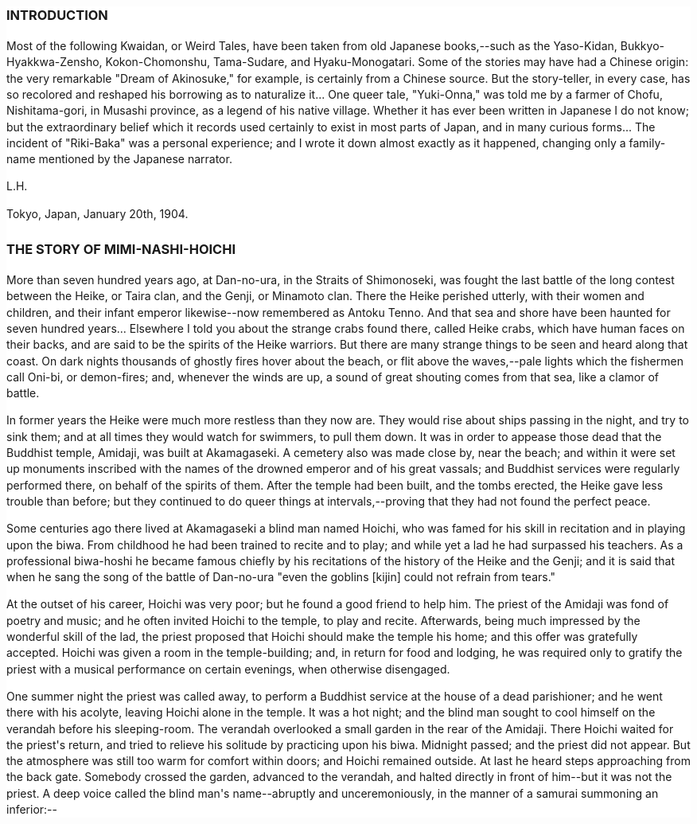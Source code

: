 
###  INTRODUCTION

Most of the following Kwaidan, or Weird Tales, have been taken from old Japanese books,--such as the Yaso-Kidan, Bukkyo-Hyakkwa-Zensho, Kokon-Chomonshu, Tama-Sudare, and Hyaku-Monogatari. Some of the stories may have had a Chinese origin: the very remarkable "Dream of Akinosuke," for example, is certainly from a Chinese source. But the story-teller, in every case, has so recolored and reshaped his borrowing as to naturalize it... One queer tale, "Yuki-Onna," was told me by a farmer of Chofu, Nishitama-gori, in Musashi province, as a legend of his native village. Whether it has ever been written in Japanese I do not know; but the extraordinary belief which it records used certainly to exist in most parts of Japan, and in many curious forms... The incident of "Riki-Baka" was a personal experience; and I wrote it down almost exactly as it happened, changing only a family-name mentioned by the Japanese narrator.

L.H.

Tokyo, Japan, January 20th, 1904.


### THE STORY OF MIMI-NASHI-HOICHI

More than seven hundred years ago, at Dan-no-ura, in the Straits of Shimonoseki, was fought the last battle of the long contest between the Heike, or Taira clan, and the Genji, or Minamoto clan. There the Heike perished utterly, with their women and children, and their infant emperor likewise--now remembered as Antoku Tenno. And that sea and shore have been haunted for seven hundred years... Elsewhere I told you about the strange crabs found there, called Heike crabs, which have human faces on their backs, and are said to be the spirits of the Heike warriors. But there are many strange things to be seen and heard along that coast. On dark nights thousands of ghostly fires hover about the beach, or flit above the waves,--pale lights which the fishermen call Oni-bi, or demon-fires; and, whenever the winds are up, a sound of great shouting comes from that sea, like a clamor of battle.

In former years the Heike were much more restless than they now are. They would rise about ships passing in the night, and try to sink them; and at all times they would watch for swimmers, to pull them down. It was in order to appease those dead that the Buddhist temple, Amidaji, was built at Akamagaseki. A cemetery also was made close by, near the beach; and within it were set up monuments inscribed with the names of the drowned emperor and of his great vassals; and Buddhist services were regularly performed there, on behalf of the spirits of them. After the temple had been built, and the tombs erected, the Heike gave less trouble than before; but they continued to do queer things at intervals,--proving that they had not found the perfect peace.

Some centuries ago there lived at Akamagaseki a blind man named Hoichi, who was famed for his skill in recitation and in playing upon the biwa. From childhood he had been trained to recite and to play; and while yet a lad he had surpassed his teachers. As a professional biwa-hoshi he became famous chiefly by his recitations of the history of the Heike and the Genji; and it is said that when he sang the song of the battle of Dan-no-ura "even the goblins [kijin] could not refrain from tears."

At the outset of his career, Hoichi was very poor; but he found a good friend to help him. The priest of the Amidaji was fond of poetry and music; and he often invited Hoichi to the temple, to play and recite. Afterwards, being much impressed by the wonderful skill of the lad, the priest proposed that Hoichi should make the temple his home; and this offer was gratefully accepted. Hoichi was given a room in the temple-building; and, in return for food and lodging, he was required only to gratify the priest with a musical performance on certain evenings, when otherwise disengaged.

One summer night the priest was called away, to perform a Buddhist service at the house of a dead parishioner; and he went there with his acolyte, leaving Hoichi alone in the temple. It was a hot night; and the blind man sought to cool himself on the verandah before his sleeping-room. The verandah overlooked a small garden in the rear of the Amidaji. There Hoichi waited for the priest's return, and tried to relieve his solitude by practicing upon his biwa. Midnight passed; and the priest did not appear. But the atmosphere was still too warm for comfort within doors; and Hoichi remained outside. At last he heard steps approaching from the back gate. Somebody crossed the garden, advanced to the verandah, and halted directly in front of him--but it was not the priest. A deep voice called the blind man's name--abruptly and unceremoniously, in the manner of a samurai summoning an inferior:--
